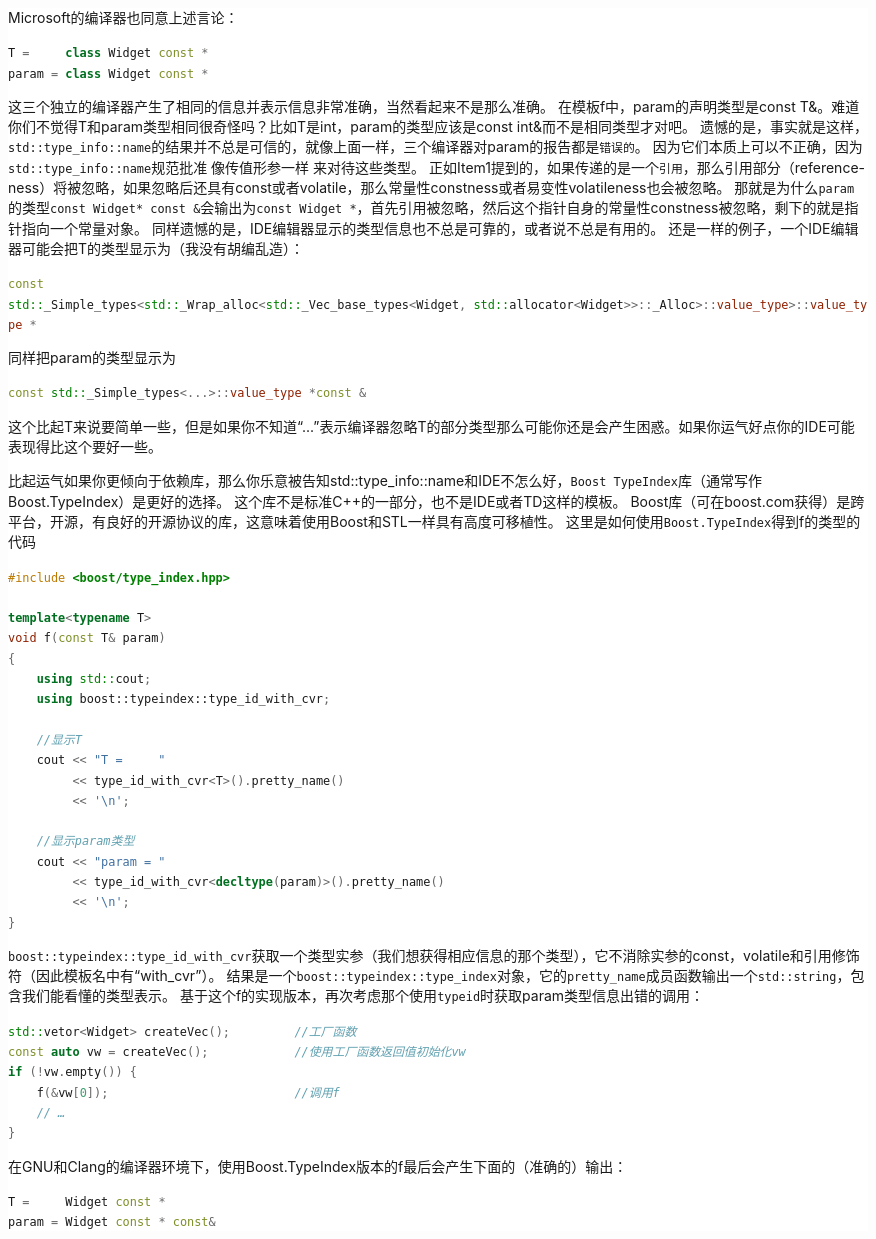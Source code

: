 Microsoft的编译器也同意上述言论：
```cpp
T =     class Widget const *
param = class Widget const *
```
这三个独立的编译器产生了相同的信息并表示信息非常准确，当然看起来不是那么准确。
在模板f中，param的声明类型是const T&。难道你们不觉得T和param类型相同很奇怪吗？比如T是int，param的类型应该是const int&而不是相同类型才对吧。
遗憾的是，事实就是这样，`std::type_info::name`的结果并不总是可信的，就像上面一样，三个编译器对param的报告都是`错误的`。
因为它们本质上可以不正确，因为`std::type_info::name`规范批准 像传值形参一样 来对待这些类型。
正如Item1提到的，如果传递的是一个`引用`，那么引用部分（reference-ness）将被忽略，如果忽略后还具有const或者volatile，那么常量性constness或者易变性volatileness也会被忽略。
那就是为什么`param`的类型`const Widget* const &`会输出为`const Widget *`，首先引用被忽略，然后这个指针自身的常量性constness被忽略，剩下的就是指针指向一个常量对象。
同样遗憾的是，IDE编辑器显示的类型信息也不总是可靠的，或者说不总是有用的。
还是一样的例子，一个IDE编辑器可能会把T的类型显示为（我没有胡编乱造）：
```cpp
const
std::_Simple_types<std::_Wrap_alloc<std::_Vec_base_types<Widget, std::allocator<Widget>>::_Alloc>::value_type>::value_type *
```
同样把param的类型显示为
```cpp
const std::_Simple_types<...>::value_type *const &
```
这个比起T来说要简单一些，但是如果你不知道“...”表示编译器忽略T的部分类型那么可能你还是会产生困惑。如果你运气好点你的IDE可能表现得比这个要好一些。

比起运气如果你更倾向于依赖库，那么你乐意被告知std::type_info::name和IDE不怎么好，`Boost TypeIndex`库（通常写作Boost.TypeIndex）是更好的选择。
这个库不是标准C++的一部分，也不是IDE或者TD这样的模板。
Boost库（可在boost.com获得）是跨平台，开源，有良好的开源协议的库，这意味着使用Boost和STL一样具有高度可移植性。
这里是如何使用`Boost.TypeIndex`得到f的类型的代码
```cpp
#include <boost/type_index.hpp>

template<typename T>
void f(const T& param)
{
    using std::cout;
    using boost::typeindex::type_id_with_cvr;

    //显示T
    cout << "T =     "
         << type_id_with_cvr<T>().pretty_name()
         << '\n';
    
    //显示param类型
    cout << "param = "
         << type_id_with_cvr<decltype(param)>().pretty_name()
         << '\n';
}
```
`boost::typeindex::type_id_with_cvr`获取一个类型实参（我们想获得相应信息的那个类型），它不消除实参的const，volatile和引用修饰符（因此模板名中有“with_cvr”）。
结果是一个`boost::typeindex::type_index`对象，它的`pretty_name`成员函数输出一个`std::string`，包含我们能看懂的类型表示。
基于这个f的实现版本，再次考虑那个使用`typeid`时获取param类型信息出错的调用：
```cpp
std::vetor<Widget> createVec();         //工厂函数
const auto vw = createVec();            //使用工厂函数返回值初始化vw
if (!vw.empty()) {
    f(&vw[0]);                          //调用f
    // …
}
```
在GNU和Clang的编译器环境下，使用Boost.TypeIndex版本的f最后会产生下面的（准确的）输出：
```cpp
T =     Widget const *
param = Widget const * const&
```